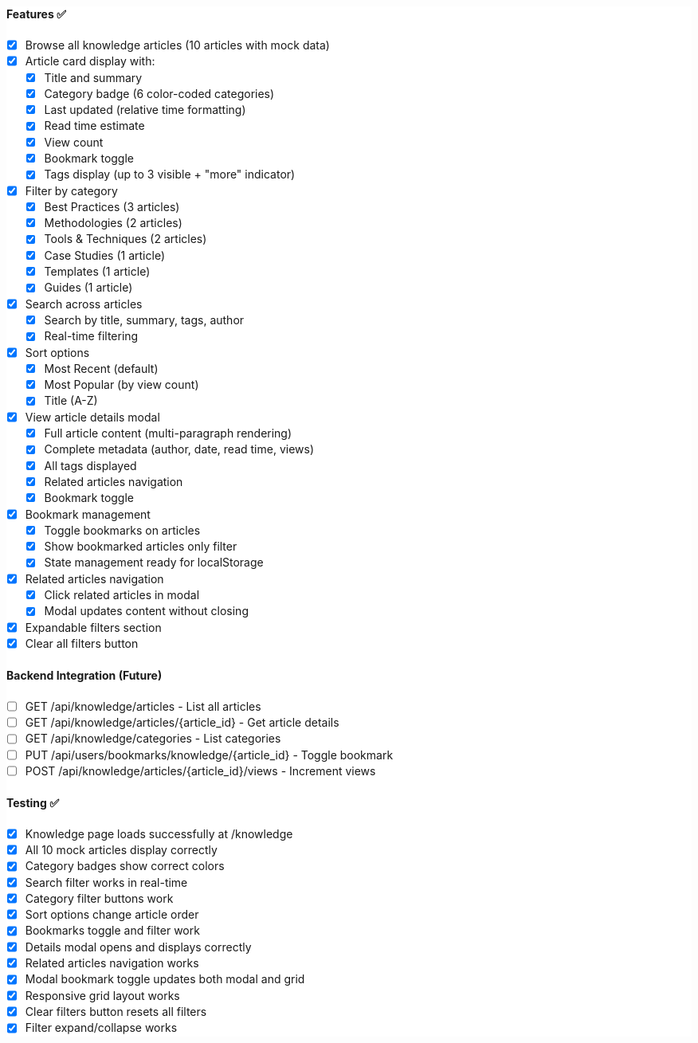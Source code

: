 #### Features ✅
- [x] Browse all knowledge articles (10 articles with mock data)
- [x] Article card display with:
  - [x] Title and summary
  - [x] Category badge (6 color-coded categories)
  - [x] Last updated (relative time formatting)
  - [x] Read time estimate
  - [x] View count
  - [x] Bookmark toggle
  - [x] Tags display (up to 3 visible + "more" indicator)
- [x] Filter by category
  - [x] Best Practices (3 articles)
  - [x] Methodologies (2 articles)
  - [x] Tools & Techniques (2 articles)
  - [x] Case Studies (1 article)
  - [x] Templates (1 article)
  - [x] Guides (1 article)
- [x] Search across articles
  - [x] Search by title, summary, tags, author
  - [x] Real-time filtering
- [x] Sort options
  - [x] Most Recent (default)
  - [x] Most Popular (by view count)
  - [x] Title (A-Z)
- [x] View article details modal
  - [x] Full article content (multi-paragraph rendering)
  - [x] Complete metadata (author, date, read time, views)
  - [x] All tags displayed
  - [x] Related articles navigation
  - [x] Bookmark toggle
- [x] Bookmark management
  - [x] Toggle bookmarks on articles
  - [x] Show bookmarked articles only filter
  - [x] State management ready for localStorage
- [x] Related articles navigation
  - [x] Click related articles in modal
  - [x] Modal updates content without closing
- [x] Expandable filters section
- [x] Clear all filters button

#### Backend Integration (Future)
- [ ] GET /api/knowledge/articles - List all articles
- [ ] GET /api/knowledge/articles/{article_id} - Get article details
- [ ] GET /api/knowledge/categories - List categories
- [ ] PUT /api/users/bookmarks/knowledge/{article_id} - Toggle bookmark
- [ ] POST /api/knowledge/articles/{article_id}/views - Increment views

#### Testing ✅
- [x] Knowledge page loads successfully at /knowledge
- [x] All 10 mock articles display correctly
- [x] Category badges show correct colors
- [x] Search filter works in real-time
- [x] Category filter buttons work
- [x] Sort options change article order
- [x] Bookmarks toggle and filter work
- [x] Details modal opens and displays correctly
- [x] Related articles navigation works
- [x] Modal bookmark toggle updates both modal and grid
- [x] Responsive grid layout works
- [x] Clear filters button resets all filters
- [x] Filter expand/collapse works
